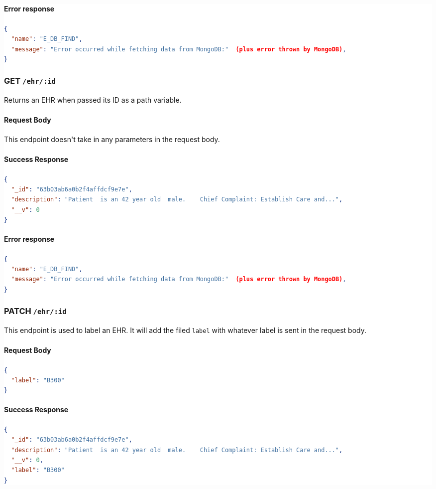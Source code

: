 #### Error response
```json
{
  "name": "E_DB_FIND",
  "message": "Error occurred while fetching data from MongoDB:"  (plus error thrown by MongoDB),
}
```

### GET `/ehr/:id`

Returns an EHR when passed its ID as a path variable.

#### Request Body

This endpoint doesn't take in any parameters in the request body.

#### Success Response

```json
{
  "_id": "63b03ab6a0b2f4affdcf9e7e",
  "description": "Patient  is an 42 year old  male.    Chief Complaint: Establish Care and...",
  "__v": 0
}
```

#### Error response
```json
{
  "name": "E_DB_FIND",
  "message": "Error occurred while fetching data from MongoDB:"  (plus error thrown by MongoDB),
}
```

### PATCH `/ehr/:id`

This endpoint is used to label an EHR. It will add the filed `label` with whatever label is sent in the request body.

#### Request Body
```json
{
  "label": "B300"
}
```

#### Success Response

```json
{
  "_id": "63b03ab6a0b2f4affdcf9e7e",
  "description": "Patient  is an 42 year old  male.    Chief Complaint: Establish Care and...",
  "__v": 0,
  "label": "B300"
}
```
